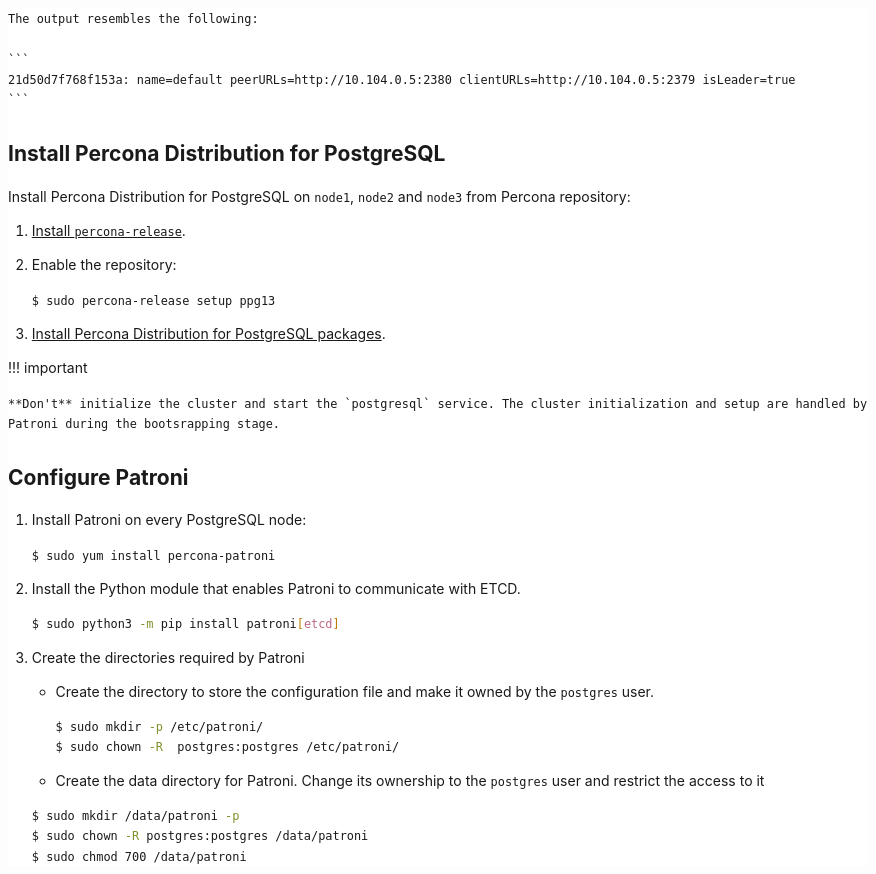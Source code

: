     The output resembles the following:

    ```
    21d50d7f768f153a: name=default peerURLs=http://10.104.0.5:2380 clientURLs=http://10.104.0.5:2379 isLeader=true
    ```

## Install Percona Distribution for PostgreSQL

Install Percona Distribution for PostgreSQL on `node1`, `node2` and `node3` from Percona repository:

1. [Install `percona-release`](https://www.percona.com/doc/percona-repo-config/installing.html).
2. Enable the repository:

    ```sh
    $ sudo percona-release setup ppg13
    ```

3. [Install Percona Distribution for PostgreSQL packages](../installing.md#on-red-hat-enterprise-linux-and-centos-using-yum).

!!! important

    **Don't** initialize the cluster and start the `postgresql` service. The cluster initialization and setup are handled by Patroni during the bootsrapping stage.

## Configure Patroni

1. Install Patroni on every PostgreSQL node:

    ```sh
    $ sudo yum install percona-patroni
    ```

2. Install the Python module that enables Patroni to communicate with ETCD.

    ```sh
    $ sudo python3 -m pip install patroni[etcd]
    ```

3. Create the directories required by Patroni

    * Create the directory to store the configuration file and make it owned by the `postgres` user.

      ```sh
      $ sudo mkdir -p /etc/patroni/
      $ sudo chown -R  postgres:postgres /etc/patroni/
      ``` 

    * Create the data directory for Patroni. Change its ownership to the `postgres` user and restrict the access to it 

     ```sh
     $ sudo mkdir /data/patroni -p
     $ sudo chown -R postgres:postgres /data/patroni
     $ sudo chmod 700 /data/patroni
     ```

